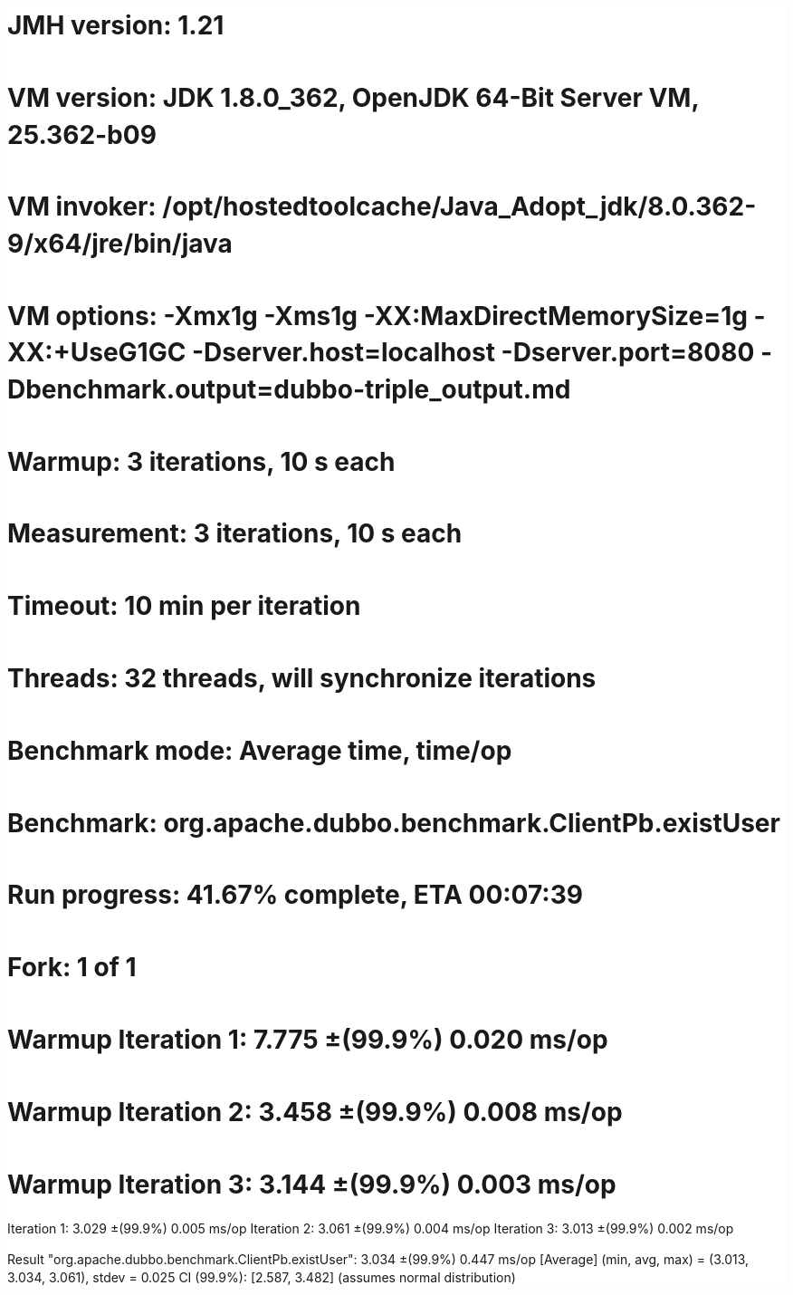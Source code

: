 
# JMH version: 1.21
# VM version: JDK 1.8.0_362, OpenJDK 64-Bit Server VM, 25.362-b09
# VM invoker: /opt/hostedtoolcache/Java_Adopt_jdk/8.0.362-9/x64/jre/bin/java
# VM options: -Xmx1g -Xms1g -XX:MaxDirectMemorySize=1g -XX:+UseG1GC -Dserver.host=localhost -Dserver.port=8080 -Dbenchmark.output=dubbo-triple_output.md
# Warmup: 3 iterations, 10 s each
# Measurement: 3 iterations, 10 s each
# Timeout: 10 min per iteration
# Threads: 32 threads, will synchronize iterations
# Benchmark mode: Average time, time/op
# Benchmark: org.apache.dubbo.benchmark.ClientPb.existUser

# Run progress: 41.67% complete, ETA 00:07:39
# Fork: 1 of 1
# Warmup Iteration   1: 7.775 ±(99.9%) 0.020 ms/op
# Warmup Iteration   2: 3.458 ±(99.9%) 0.008 ms/op
# Warmup Iteration   3: 3.144 ±(99.9%) 0.003 ms/op
Iteration   1: 3.029 ±(99.9%) 0.005 ms/op
Iteration   2: 3.061 ±(99.9%) 0.004 ms/op
Iteration   3: 3.013 ±(99.9%) 0.002 ms/op


Result "org.apache.dubbo.benchmark.ClientPb.existUser":
  3.034 ±(99.9%) 0.447 ms/op [Average]
  (min, avg, max) = (3.013, 3.034, 3.061), stdev = 0.025
  CI (99.9%): [2.587, 3.482] (assumes normal distribution)
